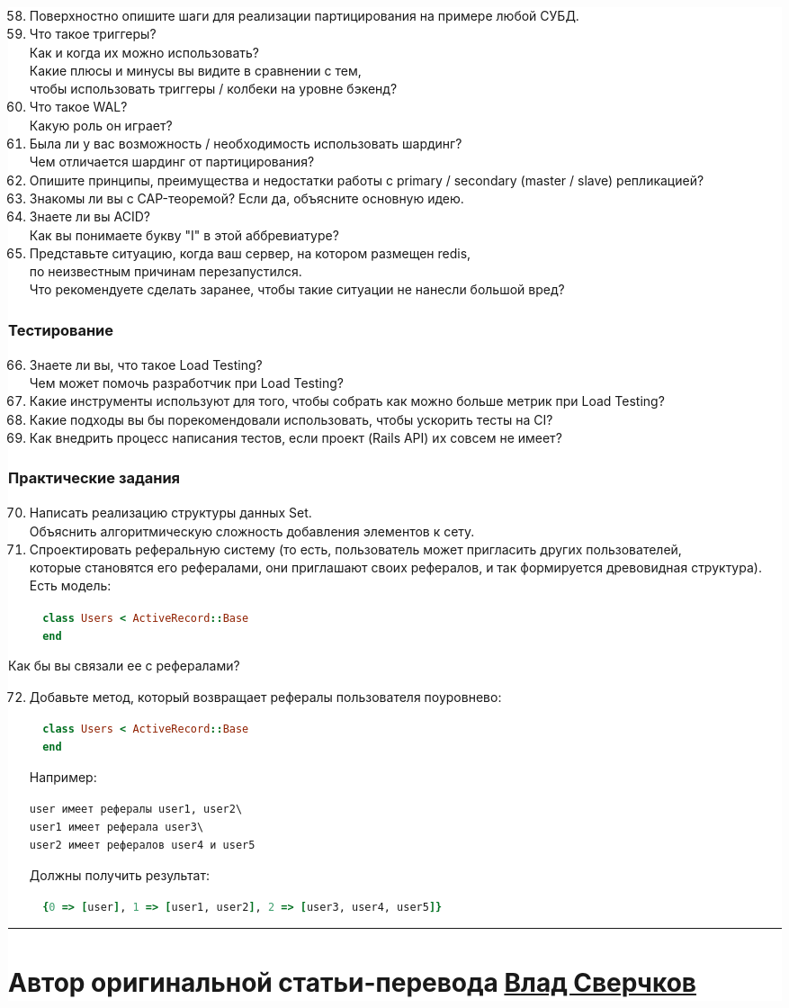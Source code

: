   58. Поверхностно опишите шаги для реализации партицирования на примере любой СУБД.
  59. Что такое триггеры?\
      Как и когда их можно использовать?\
      Какие плюсы и минусы вы видите в сравнении с тем,\
      чтобы использовать триггеры / колбеки на уровне бэкенд?
  60. Что такое WAL?\
      Какую роль он играет?
  61. Была ли у вас возможность / необходимость использовать шардинг?\
      Чем отличается шардинг от партицирования?
  62. Опишите принципы, преимущества и недостатки работы с primary / secondary (master / slave) репликацией?
  63. Знакомы ли вы с CAP-теоремой? Если да, объясните основную идею.
  64. Знаете ли вы ACID?\
      Как вы понимаете букву "I" в этой аббревиатуре?
  65. Представьте ситуацию, когда ваш сервер, на котором размещен redis,\
      по неизвестным причинам перезапустился.\
      Что рекомендуете сделать заранее, чтобы такие ситуации не нанесли большой вред?
### Тестирование
  66. Знаете ли вы, что такое Load Testing?\
      Чем может помочь разработчик при Load Testing?
  67. Какие инструменты используют для того, чтобы собрать как можно больше метрик при Load Testing?
  68. Какие подходы вы бы порекомендовали использовать, чтобы ускорить тесты на CI?
  69. Как внедрить процесс написания тестов, если проект (Rails API) их совсем не имеет?

### Практические задания
  70. Написать реализацию структуры данных Set.\
      Объяснить алгоритмическую сложность добавления элементов к сету.
  71. Спроектировать реферальную систему (то есть, пользователь может пригласить других пользователей,\
      которые становятся его рефералами, они приглашают своих рефералов, и так формируется древовидная структура).\
      Есть модель:
      ```ruby
        class Users < ActiveRecord::Base
        end
      ```

  Как бы вы связали ее с рефералами?

  72. Добавьте метод, который возвращает рефералы пользователя поуровнево:
      ```ruby
        class Users < ActiveRecord::Base
        end
      ```

      Например:

          user имеет рефералы user1, user2\
          user1 имеет реферала user3\
          user2 имеет рефералов user4 и user5

      Должны получить результат:

      ```ruby
        {0 => [user], 1 => [user1, user2], 2 => [user3, user4, user5]}
      ```

---

# Автор оригинальной статьи-перевода [Влад Сверчков](https://itvdn.com/ru/blog?AuthorName=vlad-sverchkov)
